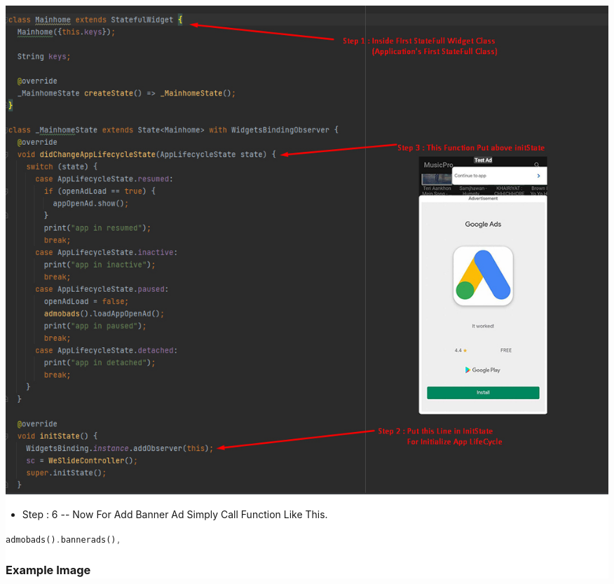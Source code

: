 <img src="Step-2-Image.jpg"  width="1000px">

+ Step : 6 -- Now For Add Banner Ad Simply Call Function Like This.
```dart
admobads().bannerads(),
```
### Example Image